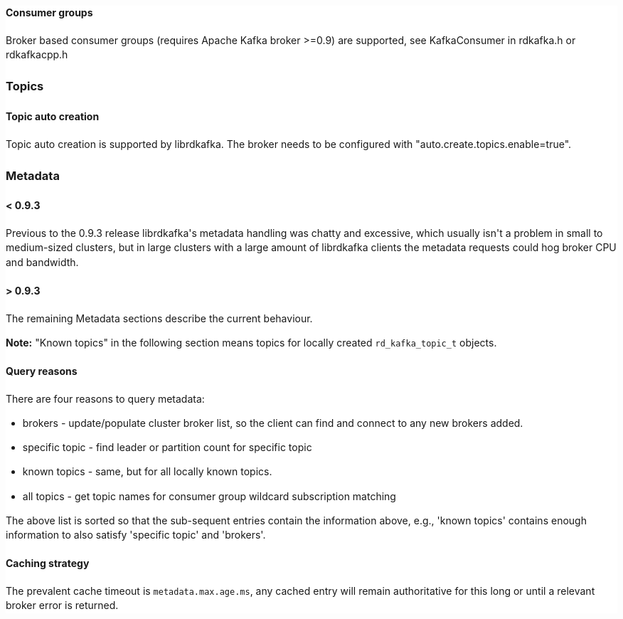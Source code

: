 

#### Consumer groups

Broker based consumer groups (requires Apache Kafka broker >=0.9) are supported,
see KafkaConsumer in rdkafka.h or rdkafkacpp.h


### Topics

#### Topic auto creation

Topic auto creation is supported by librdkafka.
The broker needs to be configured with "auto.create.topics.enable=true".



### Metadata

#### < 0.9.3
Previous to the 0.9.3 release librdkafka's metadata handling
was chatty and excessive, which usually isn't a problem in small
to medium-sized clusters, but in large clusters with a large amount
of librdkafka clients the metadata requests could hog broker CPU and bandwidth.

#### > 0.9.3

The remaining Metadata sections describe the current behaviour.

**Note:** "Known topics" in the following section means topics for
          locally created `rd_kafka_topic_t` objects.


#### Query reasons

There are four reasons to query metadata:

 * brokers - update/populate cluster broker list, so the client can
             find and connect to any new brokers added.

 * specific topic - find leader or partition count for specific topic

 * known topics - same, but for all locally known topics.

 * all topics - get topic names for consumer group wildcard subscription
                matching

The above list is sorted so that the sub-sequent entries contain the
information above, e.g., 'known topics' contains enough information to
also satisfy 'specific topic' and 'brokers'.


#### Caching strategy

The prevalent cache timeout is `metadata.max.age.ms`, any cached entry
will remain authoritative for this long or until a relevant broker error
is returned.

